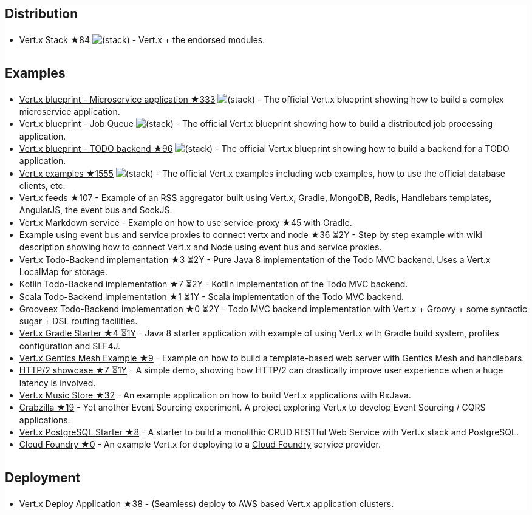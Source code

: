 ## Distribution

* [Vert.x Stack ★84](https://github.com/vert-x3/vertx-stack) <img src="https://rawgit.com/vert-x3/vertx-awesome/d93d327/vertx-favicon.svg" alt="(stack)" title="Vert.x Stack" height="16px"> - Vert.x + the endorsed modules.

## Examples

* [Vert.x blueprint - Microservice application ★333](https://github.com/sczyh30/vertx-blueprint-microservice) <img src="https://rawgit.com/vert-x3/vertx-awesome/d93d327/vertx-favicon.svg" alt="(stack)" title="Vert.x Stack" height="16px"> - The official Vert.x blueprint showing how to build a complex microservice application.
* [Vert.x blueprint - Job Queue](https://github.com/sczyh30/vertx-blueprint-job-queue) <img src="https://rawgit.com/vert-x3/vertx-awesome/d93d327/vertx-favicon.svg" alt="(stack)" title="Vert.x Stack" height="16px"> - The official Vert.x blueprint showing how to build a distributed job processing application.
* [Vert.x blueprint - TODO backend ★96](https://github.com/sczyh30/vertx-blueprint-todo-backend) <img src="https://rawgit.com/vert-x3/vertx-awesome/d93d327/vertx-favicon.svg" alt="(stack)" title="Vert.x Stack" height="16px"> - The official Vert.x blueprint showing how to build a backend for a TODO application.
* [Vert.x examples ★1555](https://github.com/vert-x3/vertx-examples) <img src="https://rawgit.com/vert-x3/vertx-awesome/d93d327/vertx-favicon.svg" alt="(stack)" title="Vert.x Stack" height="16px"> - The official Vert.x examples including web examples, how to use the official database clients, etc.
* [Vert.x feeds ★107](https://github.com/aesteve/vertx-feeds) - Example of an RSS aggregator built using Vert.x, Gradle, MongoDB, Redis, Handlebars templates, AngularJS, the event bus and SockJS.
* [Vert.x Markdown service](https://github.com/aesteve/vertx-markdown-service) - Example on how to use [service-proxy ★45](https://github.com/vert-x3/vertx-service-proxy) with Gradle.
* [Example using event bus and service proxies to connect vertx and node ★36 ⏳2Y](https://github.com/advantageous/vertx-node-ec2-eventbus-example) - Step by step example with wiki description showing how to connect Vert.x and Node using event bus and service proxies.
* [Vert.x Todo-Backend implementation ★3 ⏳2Y](https://github.com/aesteve/todo-backend-vertx) - Pure Java 8 implementation of the Todo MVC backend. Uses a Vert.x LocalMap for storage.
* [Kotlin Todo-Backend implementation ★7 ⏳2Y](https://github.com/aesteve/vertx-kotlin-todomvc) - Kotlin implementation of the Todo MVC backend.
* [Scala Todo-Backend implementation ★1 ⏳1Y](https://github.com/aesteve/vertx-scala-todomvc) - Scala implementation of the Todo MVC backend.
* [Grooveex Todo-Backend implementation ★0 ⏳2Y](https://github.com/aesteve/todo-backend-grooveex) - Todo MVC backend implementation with Vert.x + Groovy + some syntactic sugar + DSL routing facilities.
* [Vert.x Gradle Starter ★4 ⏳1Y](https://github.com/yyunikov/vertx-gradle-starter) - Java 8 starter application with example of using Vert.x with Gradle build system, profiles configuration and SLF4J.
* [Vert.x Gentics Mesh Example ★9](https://github.com/gentics/mesh-vertx-example) - Example on how to build a template-based web server with Gentics Mesh and handlebars.
* [HTTP/2 showcase ★7 ⏳1Y](https://github.com/aesteve/http2-showcase) - A simple demo, showing how HTTP/2 can drastically improve user experience when a huge latency is involved.
* [Vert.x Music Store ★32](https://github.com/tsegismont/vertx-musicstore) - An example application on how to build Vert.x applications with RxJava.
* [Crabzilla ★19](https://github.com/crabzilla/crabzilla) - Yet another Event Sourcing experiment. A project exploring Vert.x to develop Event Sourcing / CQRS applications.
* [Vert.x PostgreSQL Starter ★8](https://github.com/BillyYccc/vertx-postgresql-starter) - A starter to build a monolithic CRUD RESTful Web Service with Vert.x stack and PostgreSQL.
* [Cloud Foundry ★0](https://github.com/amdelamar/vertx-cloudfoundry) - An example Vert.x for deploying to a [Cloud Foundry](https://www.cloudfoundry.org/) service provider.

## Deployment

* [Vert.x Deploy Application ★38](https://github.com/msoute/vertx-deploy-tools) - (Seamless) deploy to AWS based Vert.x application clusters.
